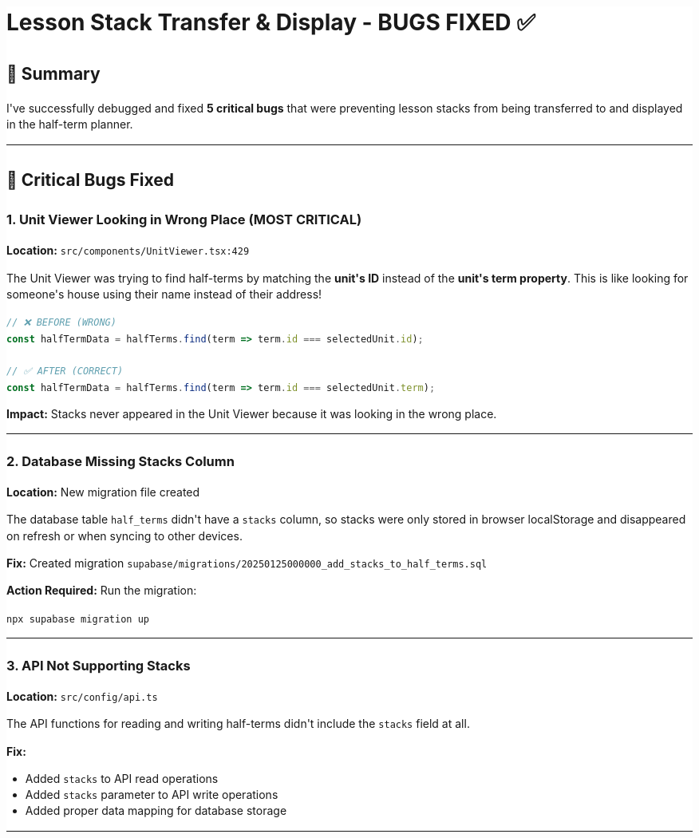 # Lesson Stack Transfer & Display - BUGS FIXED ✅

## 🎯 Summary

I've successfully debugged and fixed **5 critical bugs** that were preventing lesson stacks from being transferred to and displayed in the half-term planner.

---

## 🐛 Critical Bugs Fixed

### 1. **Unit Viewer Looking in Wrong Place** (MOST CRITICAL)
**Location:** `src/components/UnitViewer.tsx:429`

The Unit Viewer was trying to find half-terms by matching the **unit's ID** instead of the **unit's term property**. This is like looking for someone's house using their name instead of their address!

```typescript
// ❌ BEFORE (WRONG)
const halfTermData = halfTerms.find(term => term.id === selectedUnit.id);

// ✅ AFTER (CORRECT)
const halfTermData = halfTerms.find(term => term.id === selectedUnit.term);
```

**Impact:** Stacks never appeared in the Unit Viewer because it was looking in the wrong place.

---

### 2. **Database Missing Stacks Column**
**Location:** New migration file created

The database table `half_terms` didn't have a `stacks` column, so stacks were only stored in browser localStorage and disappeared on refresh or when syncing to other devices.

**Fix:** Created migration `supabase/migrations/20250125000000_add_stacks_to_half_terms.sql`

**Action Required:** Run the migration:
```bash
npx supabase migration up
```

---

### 3. **API Not Supporting Stacks**
**Location:** `src/config/api.ts`

The API functions for reading and writing half-terms didn't include the `stacks` field at all.

**Fix:** 
- Added `stacks` to API read operations
- Added `stacks` parameter to API write operations
- Added proper data mapping for database storage

---